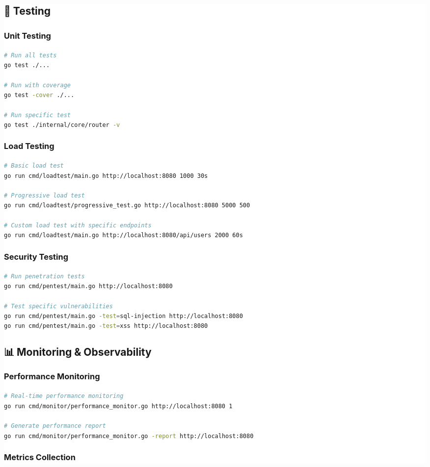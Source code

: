 ## 🧪 Testing

### Unit Testing

```bash
# Run all tests
go test ./...

# Run with coverage
go test -cover ./...

# Run specific test
go test ./internal/core/router -v
```

### Load Testing

```bash
# Basic load test
go run cmd/loadtest/main.go http://localhost:8080 1000 30s

# Progressive load test
go run cmd/loadtest/progressive_test.go http://localhost:8080 5000 500

# Custom load test with specific endpoints
go run cmd/loadtest/main.go http://localhost:8080/api/users 2000 60s
```

### Security Testing

```bash
# Run penetration tests
go run cmd/pentest/main.go http://localhost:8080

# Test specific vulnerabilities
go run cmd/pentest/main.go -test=sql-injection http://localhost:8080
go run cmd/pentest/main.go -test=xss http://localhost:8080
```

## 📊 Monitoring & Observability

### Performance Monitoring

```bash
# Real-time performance monitoring
go run cmd/monitor/performance_monitor.go http://localhost:8080 1

# Generate performance report
go run cmd/monitor/performance_monitor.go -report http://localhost:8080
```

### Metrics Collection
